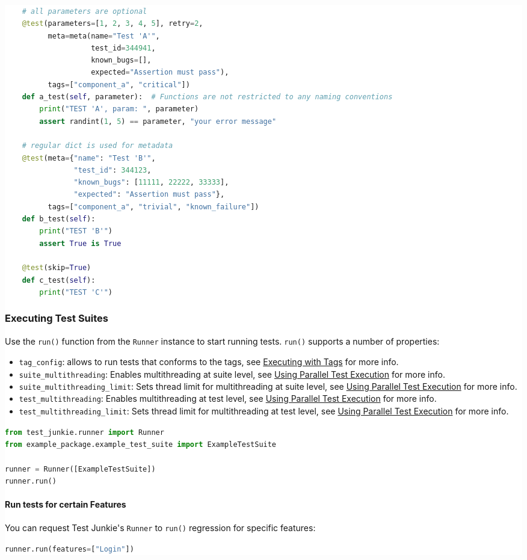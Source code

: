 ```python
    # all parameters are optional
    @test(parameters=[1, 2, 3, 4, 5], retry=2,
          meta=meta(name="Test 'A'",
                    test_id=344941,
                    known_bugs=[],
                    expected="Assertion must pass"), 
          tags=["component_a", "critical"])
    def a_test(self, parameter):  # Functions are not restricted to any naming conventions
        print("TEST 'A', param: ", parameter)
        assert randint(1, 5) == parameter, "your error message"

    # regular dict is used for metadata
    @test(meta={"name": "Test 'B'",
                "test_id": 344123,
                "known_bugs": [11111, 22222, 33333],
                "expected": "Assertion must pass"},
          tags=["component_a", "trivial", "known_failure"])
    def b_test(self):
        print("TEST 'B'")
        assert True is True

    @test(skip=True)
    def c_test(self):
        print("TEST 'C'")
```

### Executing Test Suites
Use the `run()` function from the `Runner` instance to start running tests. `run()` supports a number of properties:
+ `tag_config`: allows to run tests that conforms to the tags, 
see [Executing with Tags](#executing-with-tags) for more info.
+ `suite_multithreading`: Enables multithreading at suite level, 
see [Using Parallel Test Execution](#using-parallel-test-execution) for more info.
+ `suite_multithreading_limit`: Sets thread limit for multithreading at suite level, 
see [Using Parallel Test Execution](#using-parallel-test-execution) for more info.
+ `test_multithreading`: Enables multithreading at test level, 
see [Using Parallel Test Execution](#using-parallel-test-execution) for more info.
+ `test_multithreading_limit`: Sets thread limit for multithreading at test level, 
see [Using Parallel Test Execution](#using-parallel-test-execution) for more info.

```python
from test_junkie.runner import Runner
from example_package.example_test_suite import ExampleTestSuite

runner = Runner([ExampleTestSuite])
runner.run()
```

#### Run tests for certain Features
You can request Test Junkie's `Runner` to `run()` regression for specific features:
```python
runner.run(features=["Login"])
```
